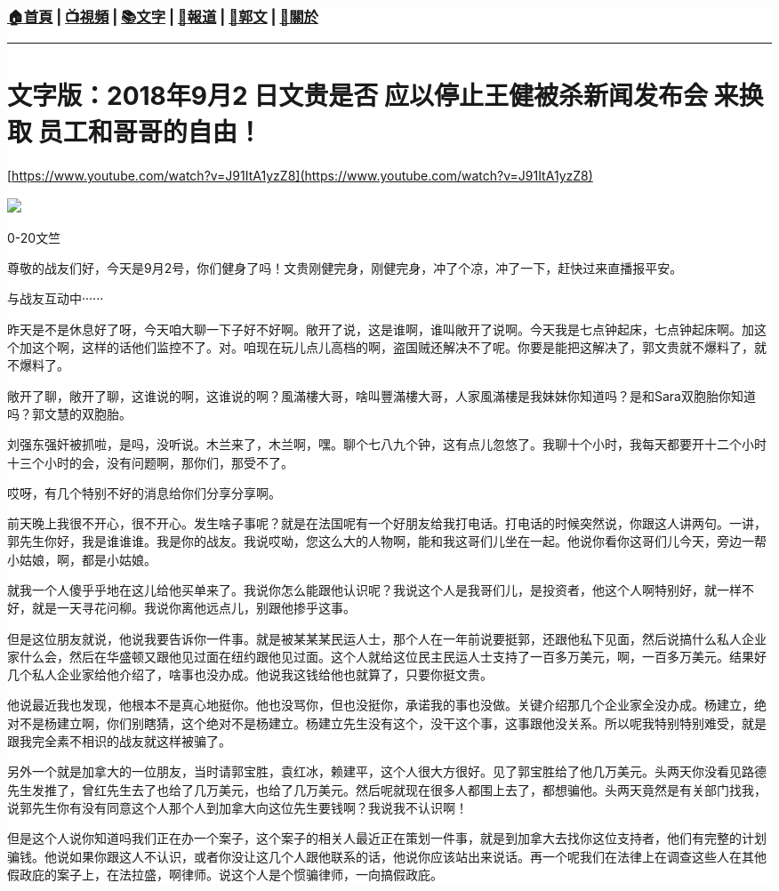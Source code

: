 ###  [:house:首頁](https://github.com/ourhimalayas/home) | [:tv:視頻](https://github.com/ourhimalayas/videos) | [:books:文字](https://github.com/ourhimalayas/txt) | [:newspaper:報道](https://github.com/ourhimalayas/news) | [:eagle:郭文](https://github.com/ourhimalayas/guomedia) | [:pray:關於](https://github.com/ourhimalayas/home/tree/master/about)
---
# 文字版：2018年9月2 日文贵是否 应以停止王健被杀新闻发布会 来换取 员工和哥哥的自由！
  

[https://www.youtube.com/watch?v=J91ItA1yzZ8](https://www.youtube.com/watch?v=J91ItA1yzZ8)

[![](https://1.bp.blogspot.com/-JZXUaNDR2fE/W47d3qPBjWI/AAAAAAAAA8Q/XvJrG1bC92INK_R7xK8n57Y25SF3EW1dQCLcBGAs/s400/0902-1.PNG)](https://1.bp.blogspot.com/-JZXUaNDR2fE/W47d3qPBjWI/AAAAAAAAA8Q/XvJrG1bC92INK_R7xK8n57Y25SF3EW1dQCLcBGAs/s1600/0902-1.PNG)


  

0-20文竺
  

尊敬的战友们好，今天是9月2号，你们健身了吗！文贵刚健完身，刚健完身，冲了个凉，冲了一下，赶快过来直播报平安。
  

与战友互动中······
  

昨天是不是休息好了呀，今天咱大聊一下子好不好啊。敞开了说，这是谁啊，谁叫敞开了说啊。今天我是七点钟起床，七点钟起床啊。加这个加这个啊，这样的话他们监控不了。对。咱现在玩儿点儿高档的啊，盗国贼还解决不了呢。你要是能把这解决了，郭文贵就不爆料了，就不爆料了。
  

敞开了聊，敞开了聊，这谁说的啊，这谁说的啊？風滿樓大哥，啥叫豐滿樓大哥，人家風滿樓是我妹妹你知道吗？是和Sara双胞胎你知道吗？郭文慧的双胞胎。
  

刘强东强奸被抓啦，是吗，没听说。木兰来了，木兰啊，嘿。聊个七八九个钟，这有点儿忽悠了。我聊十个小时，我每天都要开十二个小时十三个小时的会，没有问题啊，那你们，那受不了。
  

哎呀，有几个特别不好的消息给你们分享分享啊。
  

前天晚上我很不开心，很不开心。发生啥子事呢？就是在法国呢有一个好朋友给我打电话。打电话的时候突然说，你跟这人讲两句。一讲，郭先生你好，我是谁谁谁。我是你的战友。我说哎呦，您这么大的人物啊，能和我这哥们儿坐在一起。他说你看你这哥们儿今天，旁边一帮小姑娘，啊，都是小姑娘。
  

就我一个人傻乎乎地在这儿给他买单来了。我说你怎么能跟他认识呢？我说这个人是我哥们儿，是投资者，他这个人啊特别好，就一样不好，就是一天寻花问柳。我说你离他远点儿，别跟他掺乎这事。
  

但是这位朋友就说，他说我要告诉你一件事。就是被某某某民运人士，那个人在一年前说要挺郭，还跟他私下见面，然后说搞什么私人企业家什么会，然后在华盛顿又跟他见过面在纽约跟他见过面。这个人就给这位民主民运人士支持了一百多万美元，啊，一百多万美元。结果好几个私人企业家给他介绍了，啥事也没办成。他说我这钱给他也就算了，只要你挺文贵。
  

他说最近我也发现，他根本不是真心地挺你。他也没骂你，但也没挺你，承诺我的事也没做。关键介绍那几个企业家全没办成。杨建立，绝对不是杨建立啊，你们别瞎猜，这个绝对不是杨建立。杨建立先生没有这个，没干这个事，这事跟他没关系。所以呢我特别特别难受，就是跟我完全素不相识的战友就这样被骗了。
  

另外一个就是加拿大的一位朋友，当时请郭宝胜，袁红冰，赖建平，这个人很大方很好。见了郭宝胜给了他几万美元。头两天你没看见路德先生发推了，曾红先生去了也给了几万美元，也给了几万美元。然后呢就现在很多人都围上去了，都想骗他。头两天竟然是有关部门找我，说郭先生你有没有同意这个人那个人到加拿大向这位先生要钱啊？我说我不认识啊！
  

但是这个人说你知道吗我们正在办一个案子，这个案子的相关人最近正在策划一件事，就是到加拿大去找你这位支持者，他们有完整的计划骗钱。他说如果你跟这人不认识，或者你没让这几个人跟他联系的话，他说你应该站出来说话。再一个呢我们在法律上在调查这些人在其他假政庇的案子上，在法拉盛，啊律师。说这个人是个惯骗律师，一向搞假政庇。
  
